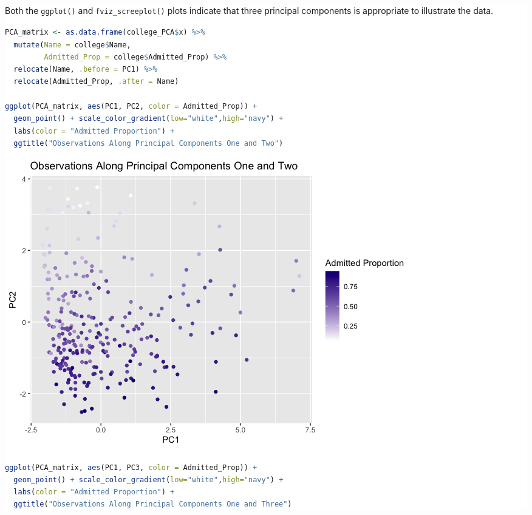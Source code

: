 Both the `ggplot()` and `fviz_screeplot()` plots indicate that three
principal components is appropriate to illustrate the data.

``` r
PCA_matrix <- as.data.frame(college_PCA$x) %>%
  mutate(Name = college$Name,
         Admitted_Prop = college$Admitted_Prop) %>%
  relocate(Name, .before = PC1) %>%
  relocate(Admitted_Prop, .after = Name)

ggplot(PCA_matrix, aes(PC1, PC2, color = Admitted_Prop)) +
  geom_point() + scale_color_gradient(low="white",high="navy") +
  labs(color = "Admitted Proportion") + 
  ggtitle("Observations Along Principal Components One and Two")
```

![](Project-One_files/figure-gfm/PCA%20Matrix%20and%20PC%20Graphs-1.png)

``` r
ggplot(PCA_matrix, aes(PC1, PC3, color = Admitted_Prop)) +
  geom_point() + scale_color_gradient(low="white",high="navy") +
  labs(color = "Admitted Proportion") + 
  ggtitle("Observations Along Principal Components One and Three")
```
